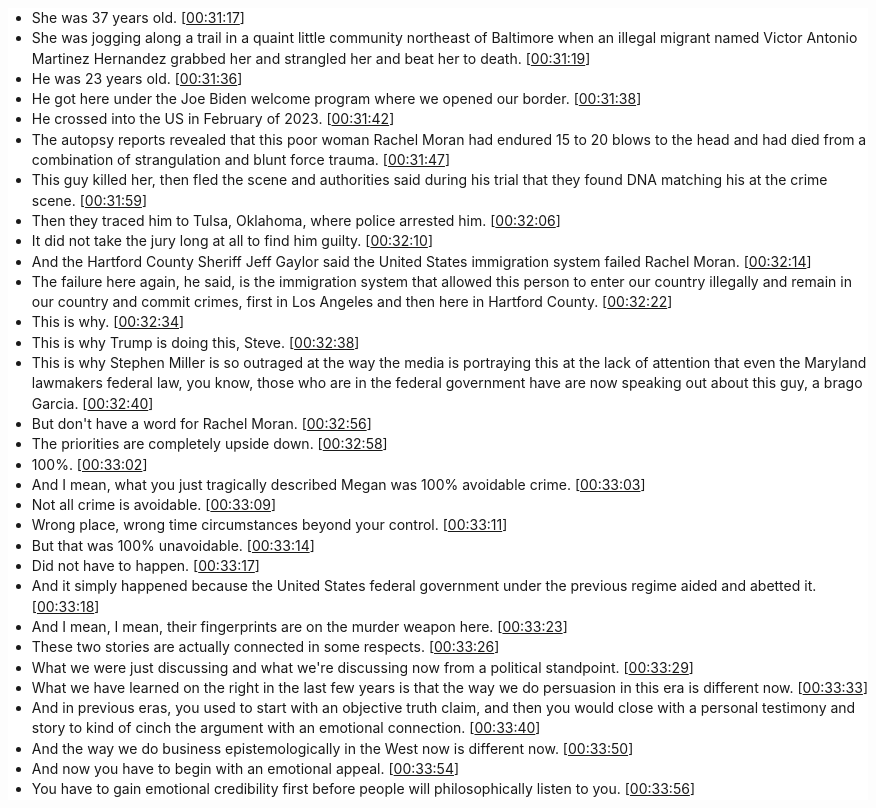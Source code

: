 *  She was 37 years old. [[00:31:17](https://www.youtube.com/watch?v=GgKdUx4nlV0&t=1877.36s)]
*  She was jogging along a trail in a quaint little community northeast of Baltimore when an illegal migrant named Victor Antonio Martinez Hernandez grabbed her and strangled her and beat her to death. [[00:31:19](https://www.youtube.com/watch?v=GgKdUx4nlV0&t=1879.36s)]
*  He was 23 years old. [[00:31:36](https://www.youtube.com/watch?v=GgKdUx4nlV0&t=1896.36s)]
*  He got here under the Joe Biden welcome program where we opened our border. [[00:31:38](https://www.youtube.com/watch?v=GgKdUx4nlV0&t=1898.36s)]
*  He crossed into the US in February of 2023. [[00:31:42](https://www.youtube.com/watch?v=GgKdUx4nlV0&t=1902.36s)]
*  The autopsy reports revealed that this poor woman Rachel Moran had endured 15 to 20 blows to the head and had died from a combination of strangulation and blunt force trauma. [[00:31:47](https://www.youtube.com/watch?v=GgKdUx4nlV0&t=1907.36s)]
*  This guy killed her, then fled the scene and authorities said during his trial that they found DNA matching his at the crime scene. [[00:31:59](https://www.youtube.com/watch?v=GgKdUx4nlV0&t=1919.36s)]
*  Then they traced him to Tulsa, Oklahoma, where police arrested him. [[00:32:06](https://www.youtube.com/watch?v=GgKdUx4nlV0&t=1926.36s)]
*  It did not take the jury long at all to find him guilty. [[00:32:10](https://www.youtube.com/watch?v=GgKdUx4nlV0&t=1930.36s)]
*  And the Hartford County Sheriff Jeff Gaylor said the United States immigration system failed Rachel Moran. [[00:32:14](https://www.youtube.com/watch?v=GgKdUx4nlV0&t=1934.36s)]
*  The failure here again, he said, is the immigration system that allowed this person to enter our country illegally and remain in our country and commit crimes, first in Los Angeles and then here in Hartford County. [[00:32:22](https://www.youtube.com/watch?v=GgKdUx4nlV0&t=1942.36s)]
*  This is why. [[00:32:34](https://www.youtube.com/watch?v=GgKdUx4nlV0&t=1954.36s)]
*  This is why Trump is doing this, Steve. [[00:32:38](https://www.youtube.com/watch?v=GgKdUx4nlV0&t=1958.36s)]
*  This is why Stephen Miller is so outraged at the way the media is portraying this at the lack of attention that even the Maryland lawmakers federal law, you know, those who are in the federal government have are now speaking out about this guy, a brago Garcia. [[00:32:40](https://www.youtube.com/watch?v=GgKdUx4nlV0&t=1960.36s)]
*  But don't have a word for Rachel Moran. [[00:32:56](https://www.youtube.com/watch?v=GgKdUx4nlV0&t=1976.36s)]
*  The priorities are completely upside down. [[00:32:58](https://www.youtube.com/watch?v=GgKdUx4nlV0&t=1978.36s)]
*  100%. [[00:33:02](https://www.youtube.com/watch?v=GgKdUx4nlV0&t=1982.36s)]
*  And I mean, what you just tragically described Megan was 100% avoidable crime. [[00:33:03](https://www.youtube.com/watch?v=GgKdUx4nlV0&t=1983.36s)]
*  Not all crime is avoidable. [[00:33:09](https://www.youtube.com/watch?v=GgKdUx4nlV0&t=1989.36s)]
*  Wrong place, wrong time circumstances beyond your control. [[00:33:11](https://www.youtube.com/watch?v=GgKdUx4nlV0&t=1991.36s)]
*  But that was 100% unavoidable. [[00:33:14](https://www.youtube.com/watch?v=GgKdUx4nlV0&t=1994.36s)]
*  Did not have to happen. [[00:33:17](https://www.youtube.com/watch?v=GgKdUx4nlV0&t=1997.36s)]
*  And it simply happened because the United States federal government under the previous regime aided and abetted it. [[00:33:18](https://www.youtube.com/watch?v=GgKdUx4nlV0&t=1998.36s)]
*  And I mean, I mean, their fingerprints are on the murder weapon here. [[00:33:23](https://www.youtube.com/watch?v=GgKdUx4nlV0&t=2003.36s)]
*  These two stories are actually connected in some respects. [[00:33:26](https://www.youtube.com/watch?v=GgKdUx4nlV0&t=2006.36s)]
*  What we were just discussing and what we're discussing now from a political standpoint. [[00:33:29](https://www.youtube.com/watch?v=GgKdUx4nlV0&t=2009.36s)]
*  What we have learned on the right in the last few years is that the way we do persuasion in this era is different now. [[00:33:33](https://www.youtube.com/watch?v=GgKdUx4nlV0&t=2013.36s)]
*  And in previous eras, you used to start with an objective truth claim, and then you would close with a personal testimony and story to kind of cinch the argument with an emotional connection. [[00:33:40](https://www.youtube.com/watch?v=GgKdUx4nlV0&t=2020.36s)]
*  And the way we do business epistemologically in the West now is different now. [[00:33:50](https://www.youtube.com/watch?v=GgKdUx4nlV0&t=2030.36s)]
*  And now you have to begin with an emotional appeal. [[00:33:54](https://www.youtube.com/watch?v=GgKdUx4nlV0&t=2034.36s)]
*  You have to gain emotional credibility first before people will philosophically listen to you. [[00:33:56](https://www.youtube.com/watch?v=GgKdUx4nlV0&t=2036.36s)]